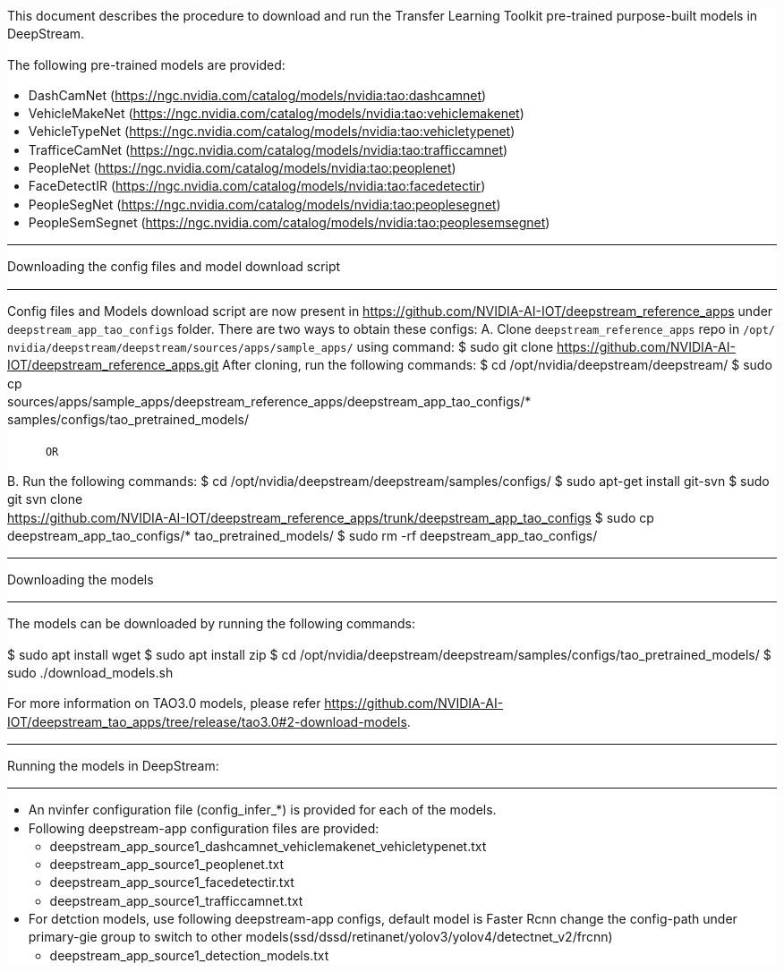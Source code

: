 This document describes the procedure to download and run the Transfer Learning
Toolkit pre-trained purpose-built models in DeepStream.

The following pre-trained models are provided:
- DashCamNet (https://ngc.nvidia.com/catalog/models/nvidia:tao:dashcamnet)
- VehicleMakeNet (https://ngc.nvidia.com/catalog/models/nvidia:tao:vehiclemakenet)
- VehicleTypeNet (https://ngc.nvidia.com/catalog/models/nvidia:tao:vehicletypenet)
- TrafficeCamNet (https://ngc.nvidia.com/catalog/models/nvidia:tao:trafficcamnet)
- PeopleNet (https://ngc.nvidia.com/catalog/models/nvidia:tao:peoplenet)
- FaceDetectIR (https://ngc.nvidia.com/catalog/models/nvidia:tao:facedetectir)
- PeopleSegNet (https://ngc.nvidia.com/catalog/models/nvidia:tao:peoplesegnet)
- PeopleSemSegnet (https://ngc.nvidia.com/catalog/models/nvidia:tao:peoplesemsegnet)

*******************************************************************************************
Downloading the config files and model download script
*******************************************************************************************
Config files and Models download script are now present in
https://github.com/NVIDIA-AI-IOT/deepstream_reference_apps under `deepstream_app_tao_configs`
folder. There are two ways to obtain these configs:
A. Clone `deepstream_reference_apps` repo in
   `/opt/nvidia/deepstream/deepstream/sources/apps/sample_apps/` using command:
   $ sudo git clone https://github.com/NVIDIA-AI-IOT/deepstream_reference_apps.git
   After cloning, run the following commands:
   $ cd /opt/nvidia/deepstream/deepstream/
   $ sudo cp \
     sources/apps/sample_apps/deepstream_reference_apps/deepstream_app_tao_configs/* \
     samples/configs/tao_pretrained_models/

          OR

B. Run the following commands:
   $ cd /opt/nvidia/deepstream/deepstream/samples/configs/
   $ sudo apt-get install git-svn
   $ sudo git svn clone \
     https://github.com/NVIDIA-AI-IOT/deepstream_reference_apps/trunk/deepstream_app_tao_configs
   $ sudo cp deepstream_app_tao_configs/* tao_pretrained_models/
   $ sudo rm -rf deepstream_app_tao_configs/

*******************************************************************************
Downloading the models
*******************************************************************************
The models can be downloaded by running the following commands:

$ sudo apt install wget
$ sudo apt install zip
$ cd /opt/nvidia/deepstream/deepstream/samples/configs/tao_pretrained_models/
$ sudo ./download_models.sh

For more information on TAO3.0 models,
please refer https://github.com/NVIDIA-AI-IOT/deepstream_tao_apps/tree/release/tao3.0#2-download-models.

*******************************************************************************
Running the models in DeepStream:
*******************************************************************************
- An nvinfer configuration file (config_infer_*) is provided for each of the
  models.
- Following deepstream-app configuration files are provided:
  - deepstream_app_source1_dashcamnet_vehiclemakenet_vehicletypenet.txt
  - deepstream_app_source1_peoplenet.txt
  - deepstream_app_source1_facedetectir.txt
  - deepstream_app_source1_trafficcamnet.txt
- For detction models, use following deepstream-app configs, default model is
  Faster Rcnn change the config-path under primary-gie group to switch to
  other models(ssd/dssd/retinanet/yolov3/yolov4/detectnet_v2/frcnn)
  - deepstream_app_source1_detection_models.txt